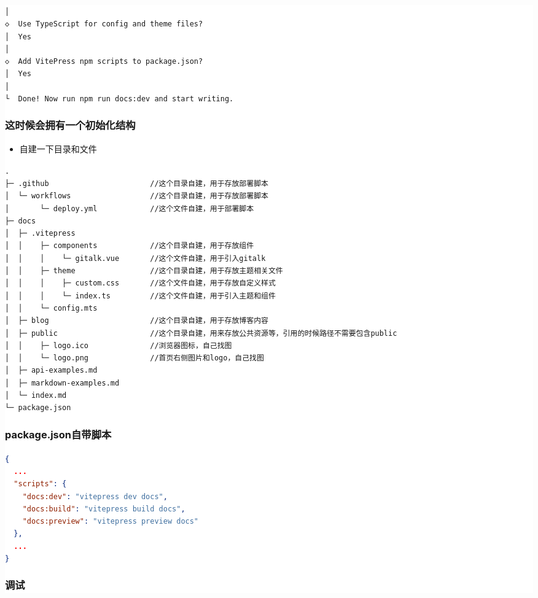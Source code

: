 ```shell
│
◇  Use TypeScript for config and theme files?
│  Yes
│
◇  Add VitePress npm scripts to package.json?
│  Yes
│
└  Done! Now run npm run docs:dev and start writing.
```

### 这时候会拥有一个初始化结构

- 自建一下目录和文件

```shell
.
├─ .github                       //这个目录自建，用于存放部署脚本
│  └─ workflows                  //这个目录自建，用于存放部署脚本
│       └─ deploy.yml            //这个文件自建，用于部署脚本
├─ docs
│  ├─ .vitepress
│  │    ├─ components            //这个目录自建，用于存放组件
│  │    │    └─ gitalk.vue       //这个文件自建，用于引入gitalk
│  │    ├─ theme                 //这个目录自建，用于存放主题相关文件
│  │    │    ├─ custom.css       //这个文件自建，用于存放自定义样式
│  │    │    └─ index.ts         //这个文件自建，用于引入主题和组件
│  │    └─ config.mts
│  ├─ blog                       //这个目录自建，用于存放博客内容
│  ├─ public                     //这个目录自建，用来存放公共资源等，引用的时候路径不需要包含public
│  │    ├─ logo.ico              //浏览器图标，自己找图
│  │    └─ logo.png              //首页右侧图片和logo，自己找图
│  ├─ api-examples.md
│  ├─ markdown-examples.md
│  └─ index.md
└─ package.json
```

### package.json自带脚本

```json
{
  ...
  "scripts": {
    "docs:dev": "vitepress dev docs",
    "docs:build": "vitepress build docs",
    "docs:preview": "vitepress preview docs"
  },
  ...
}
```

### 调试
